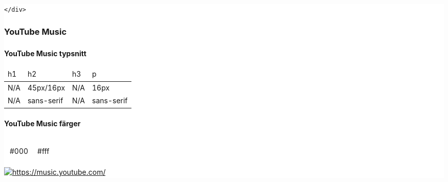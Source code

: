     </div>
</div>

### YouTube Music

#### YouTube Music typsnitt

<table class="typsnitttable">
<thead>
<tr>
<td>h1</td>
<td>h2</td>
<td>h3</td>
<td>p</td>
</tr>
</thead>
<tbody>
<tr>
<td>N/A</td>
<td>45px/<wbr>16px</td>
<td>N/A</td>
<td>16px</td>
</tr>
<tr>
<td>N/A</td>
<td>sans-serif</td>
<td>N/A</td>
<td>sans-serif</td>
</tbody>
</table>

#### YouTube Music färger

<table style="border-spacing: 4px; border-collapse: separate">
<tr>
<td><div class="reportbox" style="background-color: #000">
<td><div class="reportbox" style="background-color: #fff">
</tr>
<tr>
<td>#000
<td>#fff
</tr>
</table>

<div class="imgrow">
    <div class="reportimg">
        <a href="%assets_url%/img/youtube_music.PNG" target="_blank">
            <picture>
                <source srcset="%assets_url%/img/youtube_music1.png" media="(min-width: 769px)">
                <source srcset="%assets_url%/img/youtube_music2.png" media="(max-width: 768px)">
                <img src="%assets_url%/img/youtube_music.PNG" alt="https://music.youtube.com/" title="YouTube Music 28/11/2021">
            </picture>
        </a>
    </div>
</div>
